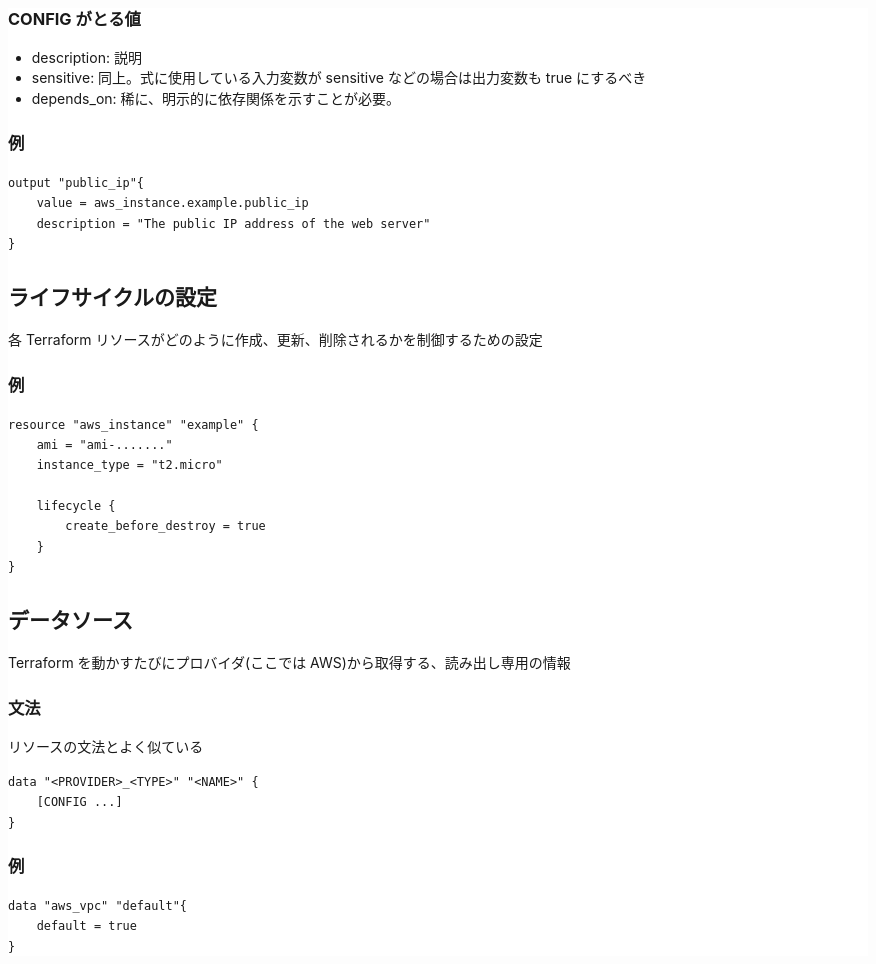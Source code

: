 ### CONFIG がとる値

- description: 説明
- sensitive: 同上。式に使用している入力変数が sensitive などの場合は出力変数も true にするべき
- depends_on: 稀に、明示的に依存関係を示すことが必要。

### 例

```
output "public_ip"{
    value = aws_instance.example.public_ip
    description = "The public IP address of the web server"
}
```

## ライフサイクルの設定

各 Terraform リソースがどのように作成、更新、削除されるかを制御するための設定

### 例

```hcl
resource "aws_instance" "example" {
    ami = "ami-......."
    instance_type = "t2.micro"

    lifecycle {
        create_before_destroy = true
    }
}
```

## データソース

Terraform を動かすたびにプロバイダ(ここでは AWS)から取得する、読み出し専用の情報

### 文法

リソースの文法とよく似ている

```hcl
data "<PROVIDER>_<TYPE>" "<NAME>" {
    [CONFIG ...]
}
```

### 例

```hcl
data "aws_vpc" "default"{
    default = true
}
```
